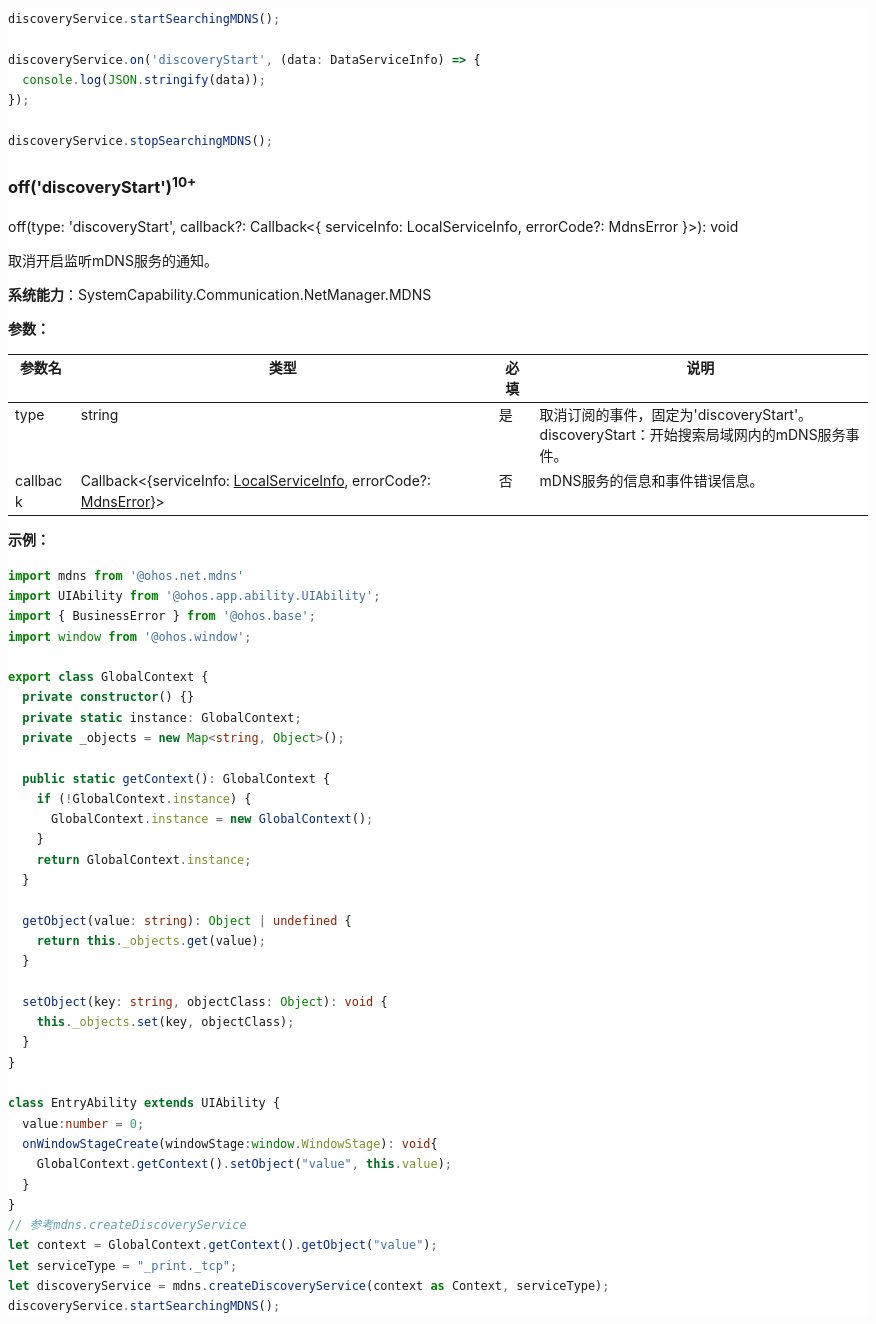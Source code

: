 ```ts
discoveryService.startSearchingMDNS();

discoveryService.on('discoveryStart', (data: DataServiceInfo) => {
  console.log(JSON.stringify(data));
});

discoveryService.stopSearchingMDNS();
```

### off('discoveryStart')<sup>10+</sup>

off(type: 'discoveryStart', callback?: Callback<{ serviceInfo: LocalServiceInfo, errorCode?: MdnsError }>): void

取消开启监听mDNS服务的通知。

**系统能力**：SystemCapability.Communication.NetManager.MDNS

**参数：**

| 参数名        | 类型                             | 必填 | 说明                                     |
|-------------|--------------|-----------|-----------------------------------------------------|
| type     | string                          | 是       |取消订阅的事件，固定为'discoveryStart'。<br>discoveryStart：开始搜索局域网内的mDNS服务事件。 |
| callback | Callback<{serviceInfo: [LocalServiceInfo](#localserviceinfo), errorCode?: [MdnsError](#mdnserror)}>                  | 否        |   mDNS服务的信息和事件错误信息。      |

**示例：**

```ts
import mdns from '@ohos.net.mdns'
import UIAbility from '@ohos.app.ability.UIAbility';
import { BusinessError } from '@ohos.base';
import window from '@ohos.window';

export class GlobalContext {
  private constructor() {}
  private static instance: GlobalContext;
  private _objects = new Map<string, Object>();

  public static getContext(): GlobalContext {
    if (!GlobalContext.instance) {
      GlobalContext.instance = new GlobalContext();
    }
    return GlobalContext.instance;
  }

  getObject(value: string): Object | undefined {
    return this._objects.get(value);
  }

  setObject(key: string, objectClass: Object): void {
    this._objects.set(key, objectClass);
  }
}

class EntryAbility extends UIAbility {
  value:number = 0;
  onWindowStageCreate(windowStage:window.WindowStage): void{
    GlobalContext.getContext().setObject("value", this.value);
  }
}
// 参考mdns.createDiscoveryService
let context = GlobalContext.getContext().getObject("value");
let serviceType = "_print._tcp";
let discoveryService = mdns.createDiscoveryService(context as Context, serviceType);
discoveryService.startSearchingMDNS();
```